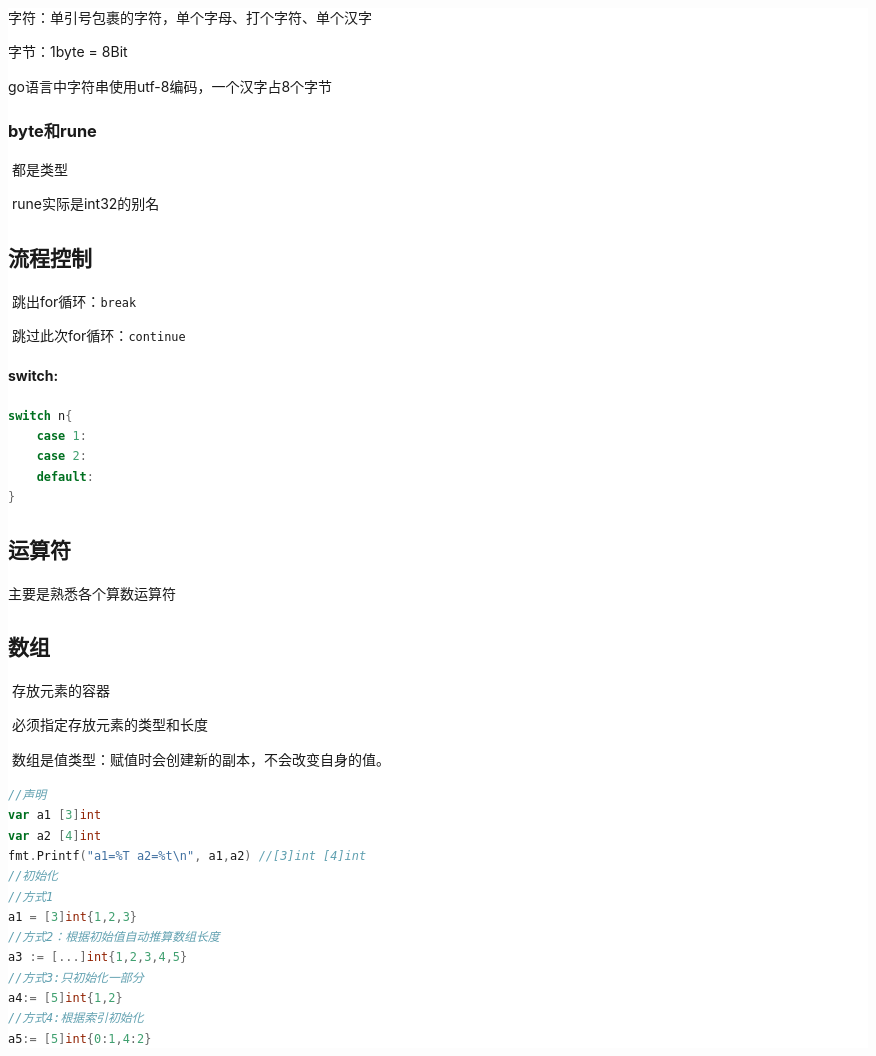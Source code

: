 字符：单引号包裹的字符，单个字母、打个字符、单个汉字

字节：1byte = 8Bit

go语言中字符串使用utf-8编码，一个汉字占8个字节

### byte和rune

​	都是类型

​	rune实际是int32的别名

## 流程控制

​	跳出for循环：`break`

​	跳过此次for循环：`continue`

#### switch:

```go
switch n{
	case 1:
	case 2:
	default:
}
```

## 运算符

主要是熟悉各个算数运算符

## 数组

​	存放元素的容器

​	必须指定存放元素的类型和长度

​	数组是值类型：赋值时会创建新的副本，不会改变自身的值。

```go
//声明
var a1 [3]int
var a2 [4]int
fmt.Printf("a1=%T a2=%t\n", a1,a2) //[3]int [4]int
//初始化
//方式1
a1 = [3]int{1,2,3}
//方式2：根据初始值自动推算数组长度
a3 := [...]int{1,2,3,4,5}
//方式3:只初始化一部分
a4:= [5]int{1,2}
//方式4:根据索引初始化
a5:= [5]int{0:1,4:2}
```
